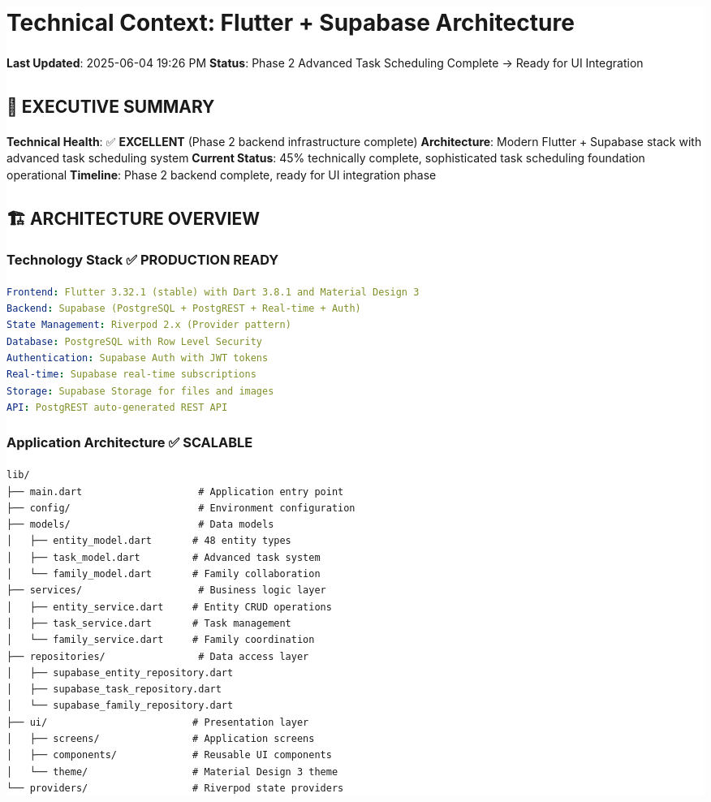 # Technical Context: Flutter + Supabase Architecture
**Last Updated**: 2025-06-04 19:26 PM
**Status**: Phase 2 Advanced Task Scheduling Complete → Ready for UI Integration

## 🎯 **EXECUTIVE SUMMARY**

**Technical Health**: ✅ **EXCELLENT** (Phase 2 backend infrastructure complete)
**Architecture**: Modern Flutter + Supabase stack with advanced task scheduling system
**Current Status**: 45% technically complete, sophisticated task scheduling foundation operational
**Timeline**: Phase 2 backend complete, ready for UI integration phase

## 🏗️ **ARCHITECTURE OVERVIEW**

### **Technology Stack** ✅ **PRODUCTION READY**
```yaml
Frontend: Flutter 3.32.1 (stable) with Dart 3.8.1 and Material Design 3
Backend: Supabase (PostgreSQL + PostgREST + Real-time + Auth)
State Management: Riverpod 2.x (Provider pattern)
Database: PostgreSQL with Row Level Security
Authentication: Supabase Auth with JWT tokens
Real-time: Supabase real-time subscriptions
Storage: Supabase Storage for files and images
API: PostgREST auto-generated REST API
```

### **Application Architecture** ✅ **SCALABLE**
```
lib/
├── main.dart                    # Application entry point
├── config/                      # Environment configuration
├── models/                      # Data models
│   ├── entity_model.dart       # 48 entity types
│   ├── task_model.dart         # Advanced task system
│   └── family_model.dart       # Family collaboration
├── services/                    # Business logic layer
│   ├── entity_service.dart     # Entity CRUD operations
│   ├── task_service.dart       # Task management
│   └── family_service.dart     # Family coordination
├── repositories/                # Data access layer
│   ├── supabase_entity_repository.dart
│   ├── supabase_task_repository.dart
│   └── supabase_family_repository.dart
├── ui/                         # Presentation layer
│   ├── screens/                # Application screens
│   ├── components/             # Reusable UI components
│   └── theme/                  # Material Design 3 theme
└── providers/                  # Riverpod state providers
```
